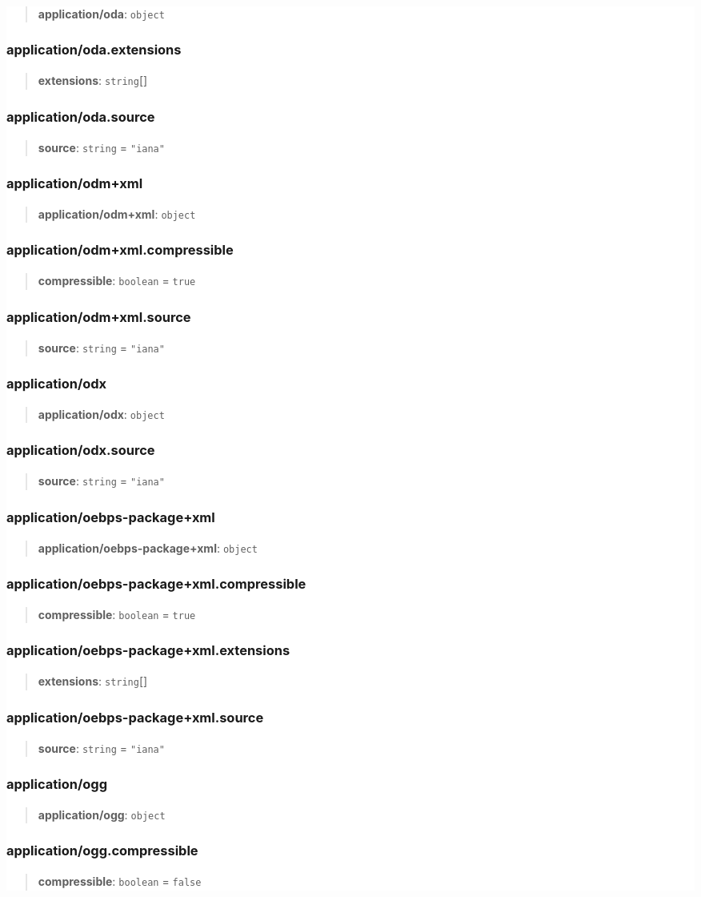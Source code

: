 > **application/oda**: `object`

### application/oda.extensions

> **extensions**: `string`[]

### application/oda.source

> **source**: `string` = `"iana"`

### application/odm+xml

> **application/odm+xml**: `object`

### application/odm+xml.compressible

> **compressible**: `boolean` = `true`

### application/odm+xml.source

> **source**: `string` = `"iana"`

### application/odx

> **application/odx**: `object`

### application/odx.source

> **source**: `string` = `"iana"`

### application/oebps-package+xml

> **application/oebps-package+xml**: `object`

### application/oebps-package+xml.compressible

> **compressible**: `boolean` = `true`

### application/oebps-package+xml.extensions

> **extensions**: `string`[]

### application/oebps-package+xml.source

> **source**: `string` = `"iana"`

### application/ogg

> **application/ogg**: `object`

### application/ogg.compressible

> **compressible**: `boolean` = `false`
